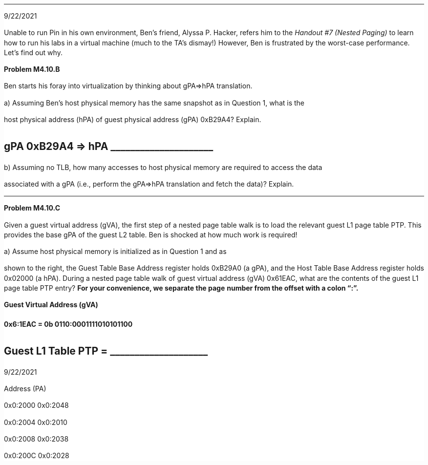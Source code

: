 -----

9/22/2021

Unable to run Pin in his own environment, Ben’s friend, Alyssa P. Hacker, refers him to the
_Handout #7 (Nested Paging)_ to learn how to run his labs in a virtual machine (much to the TA’s
dismay!) However, Ben is frustrated by the worst-case performance. Let’s find out why.

**Problem M4.10.B**

Ben starts his foray into virtualization by thinking about gPA=>hPA translation.

a) Assuming Ben’s host physical memory has the same snapshot as in Question 1, what is the

host physical address (hPA) of guest physical address (gPA) 0xB29A4? Explain.

## gPA 0xB29A4 => hPA _____________________

b) Assuming no TLB, how many accesses to host physical memory are required to access the data

associated with a gPA (i.e., perform the gPA=>hPA translation and fetch the data)? Explain.


-----

**Problem M4.10.C**

Given a guest virtual address (gVA), the first step of a nested page table
walk is to load the relevant guest L1 page table PTP. This provides the
base gPA of the guest L2 table. Ben is shocked at how much work is
required!

a) Assume host physical memory is initialized as in Question 1 and as

shown to the right, the Guest Table Base Address register holds
0xB29A0 (a gPA), and the Host Table Base Address register holds
0x02000 (a hPA). During a nested page table walk of guest virtual
address (gVA) 0x61EAC, what are the contents of the guest L1 page
table PTP entry? **For your convenience, we separate the page**
**number from the offset with a colon “:”.**

**Guest Virtual Address (gVA)**

#### 0x6:1EAC = 0b 0110:0001111010101100

## Guest L1 Table PTP = ____________________


9/22/2021

Address (PA)

0x0:2000 0x0:2048

0x0:2004 0x0:2010

0x0:2008 0x0:2038

0x0:200C 0x0:2028
